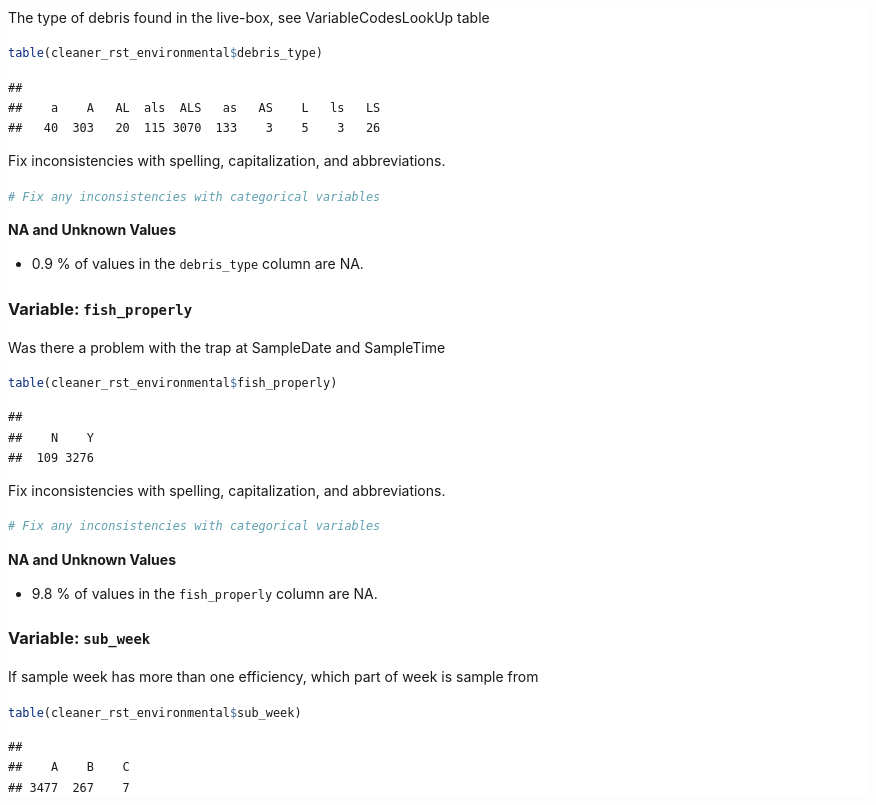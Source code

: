 The type of debris found in the live-box, see VariableCodesLookUp table

``` r
table(cleaner_rst_environmental$debris_type) 
```

    ## 
    ##    a    A   AL  als  ALS   as   AS    L   ls   LS 
    ##   40  303   20  115 3070  133    3    5    3   26

Fix inconsistencies with spelling, capitalization, and abbreviations.

``` r
# Fix any inconsistencies with categorical variables
```

**NA and Unknown Values**

-   0.9 % of values in the `debris_type` column are NA.

### Variable: `fish_properly`

Was there a problem with the trap at SampleDate and SampleTime

``` r
table(cleaner_rst_environmental$fish_properly) 
```

    ## 
    ##    N    Y 
    ##  109 3276

Fix inconsistencies with spelling, capitalization, and abbreviations.

``` r
# Fix any inconsistencies with categorical variables
```

**NA and Unknown Values**

-   9.8 % of values in the `fish_properly` column are NA.

### Variable: `sub_week`

If sample week has more than one efficiency, which part of week is
sample from

``` r
table(cleaner_rst_environmental$sub_week) 
```

    ## 
    ##    A    B    C 
    ## 3477  267    7
